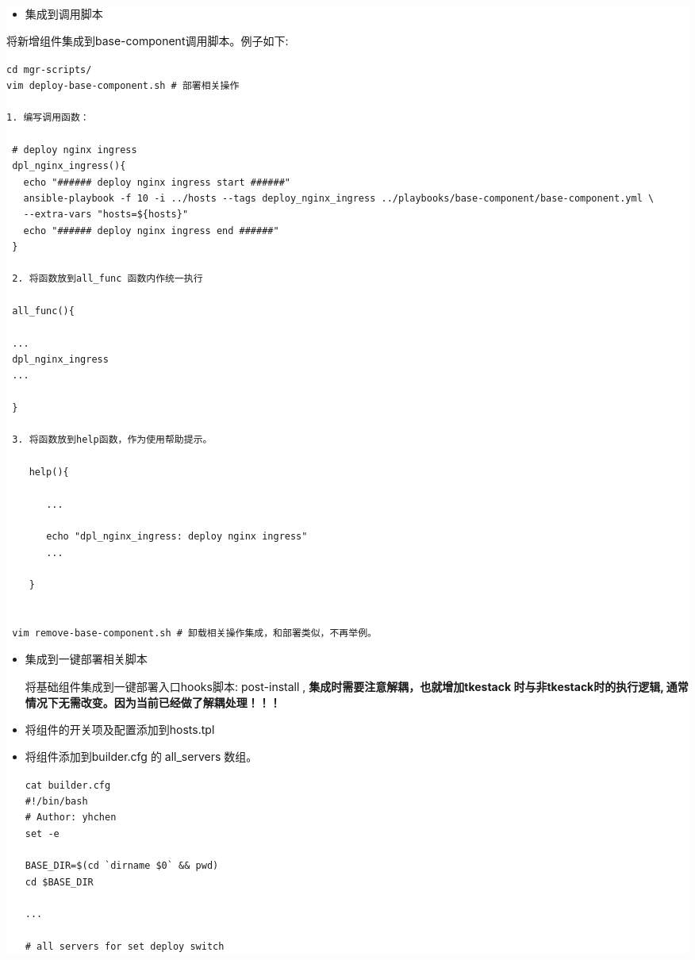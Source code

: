 -   集成到调用脚本    

  将新增组件集成到base-component调用脚本。例子如下:    
  
  ```
  cd mgr-scripts/    
  vim deploy-base-component.sh # 部署相关操作   
  
  1. 编写调用函数： 

   # deploy nginx ingress
   dpl_nginx_ingress(){
     echo "###### deploy nginx ingress start ######"
     ansible-playbook -f 10 -i ../hosts --tags deploy_nginx_ingress ../playbooks/base-component/base-component.yml \
     --extra-vars "hosts=${hosts}"
     echo "###### deploy nginx ingress end ######"
   }
   
   2. 将函数放到all_func 函数内作统一执行

   all_func(){
   
   ...
   dpl_nginx_ingress
   ...
   
   }
   
   3. 将函数放到help函数，作为使用帮助提示。   

      help(){
      
         ...
         
         echo "dpl_nginx_ingress: deploy nginx ingress"
         ...
      
      }    
      
      
   vim remove-base-component.sh # 卸载相关操作集成，和部署类似，不再举例。    
  
  ```       
    
  
- 集成到一键部署相关脚本    

   将基础组件集成到一键部署入口hooks脚本: post-install ,   **集成时需要注意解耦，也就增加tkestack 时与非tkestack时的执行逻辑, 通常情况下无需改变。因为当前已经做了解耦处理！！！**     

- 将组件的开关项及配置添加到hosts.tpl   
- 将组件添加到builder.cfg 的 all_servers 数组。    

   ```
   cat builder.cfg 
   #!/bin/bash
   # Author: yhchen
   set -e

   BASE_DIR=$(cd `dirname $0` && pwd)
   cd $BASE_DIR
   
   ...
   
   # all servers for set deploy switch
   ```